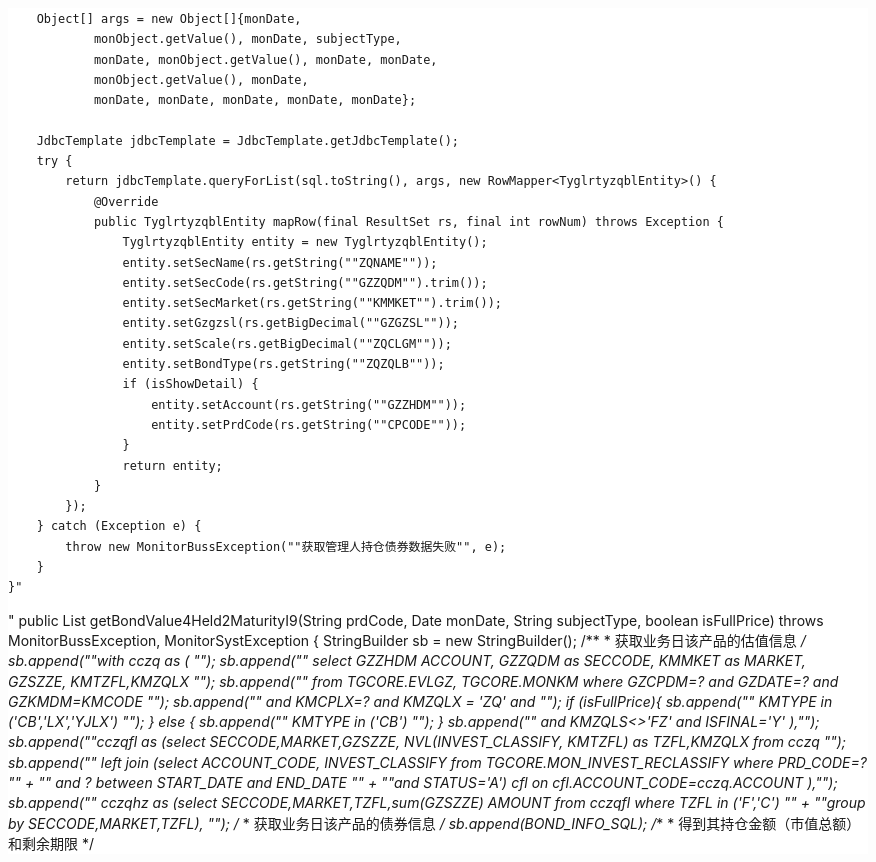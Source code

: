 
        Object[] args = new Object[]{monDate,
                monObject.getValue(), monDate, subjectType,
                monDate, monObject.getValue(), monDate, monDate,
                monObject.getValue(), monDate,
                monDate, monDate, monDate, monDate, monDate};

        JdbcTemplate jdbcTemplate = JdbcTemplate.getJdbcTemplate();
        try {
            return jdbcTemplate.queryForList(sql.toString(), args, new RowMapper<TyglrtyzqblEntity>() {
                @Override
                public TyglrtyzqblEntity mapRow(final ResultSet rs, final int rowNum) throws Exception {
                    TyglrtyzqblEntity entity = new TyglrtyzqblEntity();
                    entity.setSecName(rs.getString(""ZQNAME""));
                    entity.setSecCode(rs.getString(""GZZQDM"").trim());
                    entity.setSecMarket(rs.getString(""KMMKET"").trim());
                    entity.setGzgzsl(rs.getBigDecimal(""GZGZSL""));
                    entity.setScale(rs.getBigDecimal(""ZQCLGM""));
                    entity.setBondType(rs.getString(""ZQZQLB""));
                    if (isShowDetail) {
                        entity.setAccount(rs.getString(""GZZHDM""));
                        entity.setPrdCode(rs.getString(""CPCODE""));
                    }
                    return entity;
                }
            });
        } catch (Exception e) {
            throw new MonitorBussException(""获取管理人持仓债券数据失败"", e);
        }
    }"
"    public List<BondInfo> getBondValue4Held2MaturityI9(String prdCode, Date monDate, String subjectType,
                                                       boolean isFullPrice) throws MonitorBussException, MonitorSystException {
        StringBuilder sb = new StringBuilder();
        /**
         * 获取业务日该产品的估值信息
         */
        sb.append(""with cczq as ( "");
        sb.append(""  select GZZHDM ACCOUNT, GZZQDM as SECCODE, KMMKET as MARKET, GZSZZE, KMTZFL,KMZQLX "");
        sb.append(""  from TGCORE.EVLGZ, TGCORE.MONKM where GZCPDM=? and GZDATE=?  and  GZKMDM=KMCODE "");
        sb.append(""  and KMCPLX=? and KMZQLX = 'ZQ' and "");
        if (isFullPrice){
            sb.append("" KMTYPE in ('CB','LX','YJLX') "");
        } else {
            sb.append("" KMTYPE in ('CB') "");
        }
        sb.append("" and KMZQLS<>'FZ' and ISFINAL='Y' ),"");
        sb.append(""cczqfl as (select SECCODE,MARKET,GZSZZE, NVL(INVEST_CLASSIFY, KMTZFL) as TZFL,KMZQLX from cczq "");
        sb.append(""  left join (select ACCOUNT_CODE, INVEST_CLASSIFY from TGCORE.MON_INVEST_RECLASSIFY where PRD_CODE=? "" +
                "" and ? between START_DATE and END_DATE "" +
                ""and STATUS='A') cfl on cfl.ACCOUNT_CODE=cczq.ACCOUNT ),"");
        sb.append("" cczqhz as (select SECCODE,MARKET,TZFL,sum(GZSZZE) AMOUNT from cczqfl where TZFL in ('F','C') ""
                + ""group by SECCODE,MARKET,TZFL), "");
        /*
         * 获取业务日该产品的债券信息
         */
        sb.append(BOND_INFO_SQL);
        /**
         * 得到其持仓金额（市值总额）和剩余期限
         */